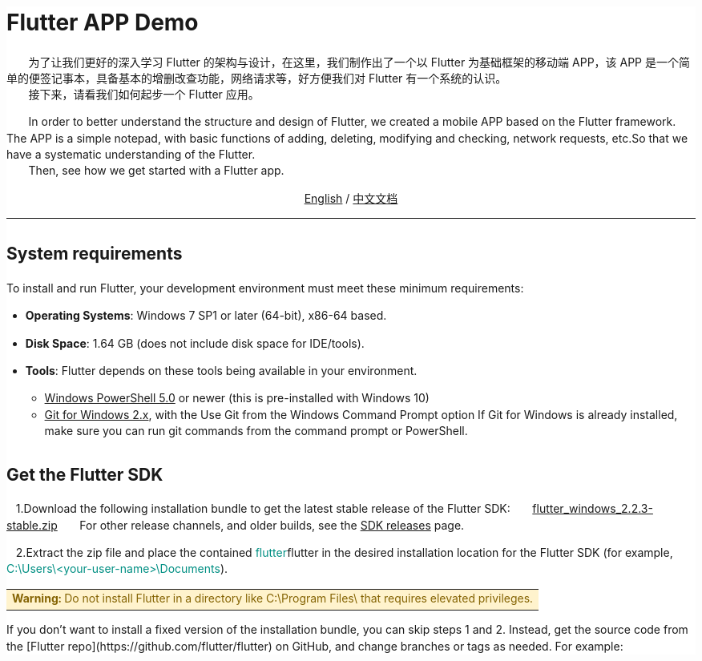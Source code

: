# Flutter APP Demo

&nbsp;&nbsp;&nbsp;&nbsp;&nbsp;&nbsp;&nbsp;为了让我们更好的深入学习 Flutter 的架构与设计，在这里，我们制作出了一个以 Flutter 为基础框架的移动端 APP，该 APP 是一个简单的便签记事本，具备基本的增删改查功能，网络请求等，好方便我们对 Flutter 有一个系统的认识。  
&nbsp;&nbsp;&nbsp;&nbsp;&nbsp;&nbsp;&nbsp;接下来，请看我们如何起步一个 Flutter 应用。

&nbsp;&nbsp;&nbsp;&nbsp;&nbsp;&nbsp;&nbsp;In order to better understand the structure and design of Flutter, we created a mobile APP based on the Flutter framework. The APP is a simple notepad, with basic functions of adding, deleting, modifying and checking, network requests, etc.So that we have a systematic understanding of the Flutter.  
&nbsp;&nbsp;&nbsp;&nbsp;&nbsp;&nbsp;&nbsp;Then, see how we get started with a Flutter app.

<div align="center">

[English](#englishDoc) / [中文文档](#chineseDoc)

</div>

<hr/>

## <span id="englishDoc">System requirements</span>

To install and run Flutter, your development environment must meet these minimum requirements:

- **Operating Systems**: Windows 7 SP1 or later (64-bit), x86-64 based.

- **Disk Space**: 1.64 GB (does not include disk space for IDE/tools).

- **Tools**: Flutter depends on these tools being available in your environment.
  - [Windows PowerShell 5.0](https://docs.microsoft.com/en-us/powershell/scripting/install/installing-windows-powershell) or newer (this is pre-installed with Windows 10)
  - [Git for Windows 2.x](https://git-scm.com/download/win), with the Use Git from the Windows Command Prompt option
    If Git for Windows is already installed, make sure you can run git commands from the command prompt or PowerShell.

## Get the Flutter SDK

&nbsp;&nbsp;&nbsp;1.Download the following installation bundle to get the latest stable release of the Flutter SDK:
&nbsp;&nbsp;&nbsp;&nbsp;&nbsp;&nbsp;[flutter_windows_2.2.3-stable.zip](https://storage.googleapis.com/flutter_infra_release/releases/stable/windows/flutter_windows_2.2.3-stable.zip)
&nbsp;&nbsp;&nbsp;&nbsp;&nbsp;&nbsp;For other release channels, and older builds, see the [SDK releases](https://flutter.dev/docs/development/tools/sdk/releases) page.

&nbsp;&nbsp;&nbsp;2.Extract the zip file and place the contained <font color=#008f83>flutter</font>flutter in the desired installation location for the Flutter SDK (for example, <font color=#008f83>C:\Users\\\<your-user-name>\Documents</font>).
&nbsp;&nbsp;&nbsp;&nbsp;&nbsp;&nbsp;

<table><tr><td bgcolor=#fff3cd>
<font color=#856404>
<text style="font-weight:bold">Warning:</text> Do not install Flutter in a directory like C:\Program Files\ that requires elevated privileges.</font>
</td></tr></table>
If you don’t want to install a fixed version of the installation bundle, you can skip steps 1 and 2. Instead, get the source code from the [Flutter repo](https://github.com/flutter/flutter) on GitHub, and change branches or tags as needed. For example:
